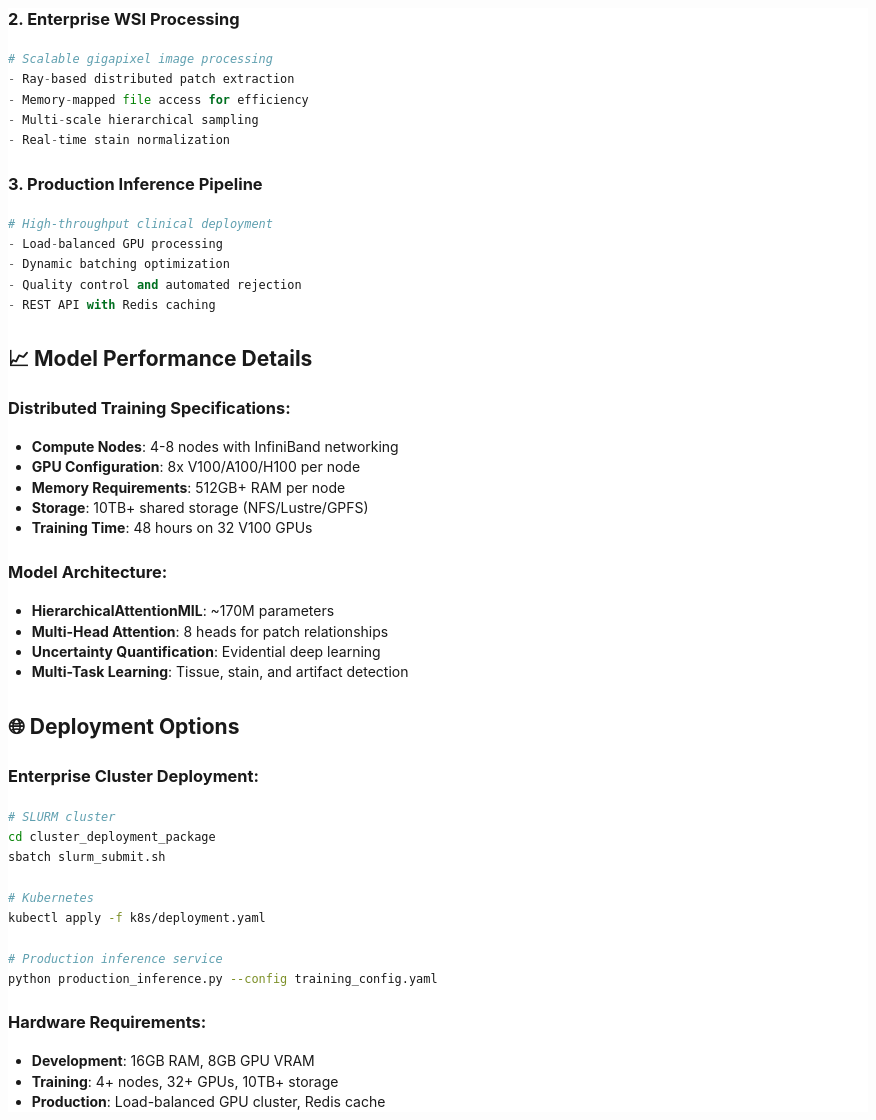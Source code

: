 ### 2. **Enterprise WSI Processing**
```python
# Scalable gigapixel image processing
- Ray-based distributed patch extraction
- Memory-mapped file access for efficiency
- Multi-scale hierarchical sampling
- Real-time stain normalization
```

### 3. **Production Inference Pipeline**
```python
# High-throughput clinical deployment
- Load-balanced GPU processing
- Dynamic batching optimization
- Quality control and automated rejection
- REST API with Redis caching
```

## 📈 Model Performance Details

### Distributed Training Specifications:
- **Compute Nodes**: 4-8 nodes with InfiniBand networking
- **GPU Configuration**: 8x V100/A100/H100 per node
- **Memory Requirements**: 512GB+ RAM per node
- **Storage**: 10TB+ shared storage (NFS/Lustre/GPFS)
- **Training Time**: 48 hours on 32 V100 GPUs

### Model Architecture:
- **HierarchicalAttentionMIL**: ~170M parameters
- **Multi-Head Attention**: 8 heads for patch relationships
- **Uncertainty Quantification**: Evidential deep learning
- **Multi-Task Learning**: Tissue, stain, and artifact detection

## 🌐 Deployment Options

### Enterprise Cluster Deployment:
```bash
# SLURM cluster
cd cluster_deployment_package
sbatch slurm_submit.sh

# Kubernetes
kubectl apply -f k8s/deployment.yaml

# Production inference service
python production_inference.py --config training_config.yaml
```

### Hardware Requirements:
- **Development**: 16GB RAM, 8GB GPU VRAM
- **Training**: 4+ nodes, 32+ GPUs, 10TB+ storage
- **Production**: Load-balanced GPU cluster, Redis cache
